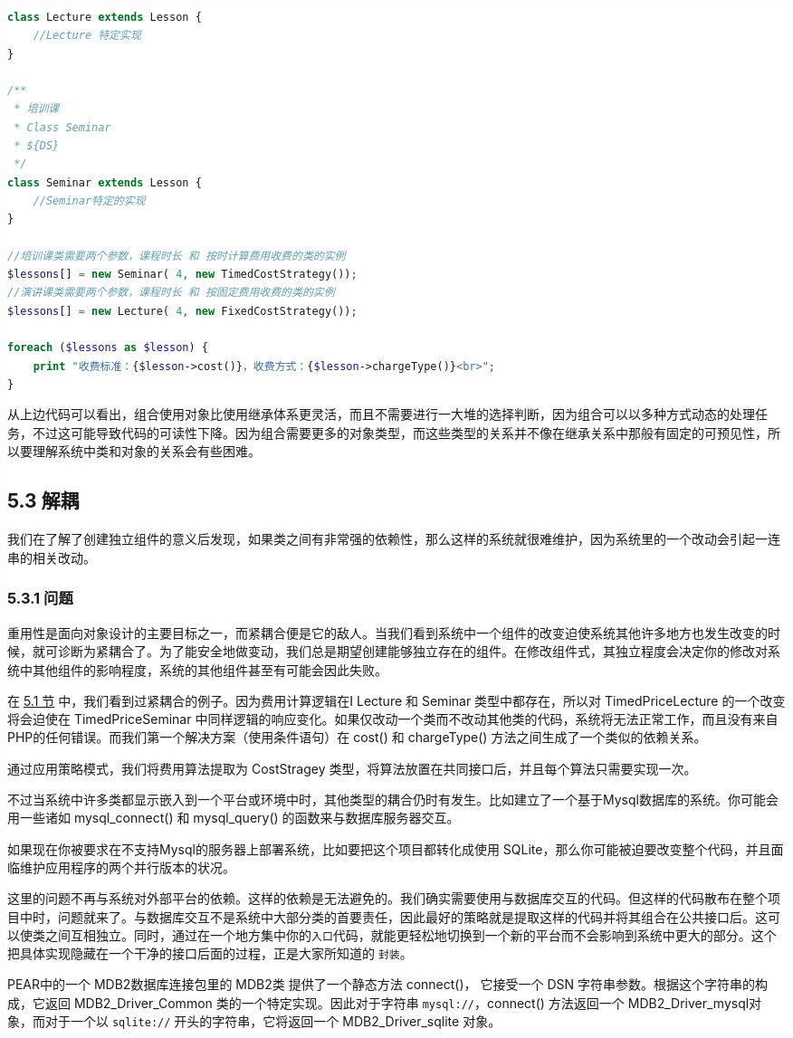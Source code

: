 ```php
class Lecture extends Lesson {
    //Lecture 特定实现
}

/**
 * 培训课
 * Class Seminar
 * ${DS}
 */
class Seminar extends Lesson {
    //Seminar特定的实现
}

//培训课类需要两个参数，课程时长 和 按时计算费用收费的类的实例
$lessons[] = new Seminar( 4, new TimedCostStrategy());
//演讲课类需要两个参数，课程时长 和 按固定费用收费的类的实例
$lessons[] = new Lecture( 4, new FixedCostStrategy());

foreach ($lessons as $lesson) {
    print "收费标准：{$lesson->cost()}，收费方式：{$lesson->chargeType()}<br>";
}
```

从上边代码可以看出，组合使用对象比使用继承体系更灵活，而且不需要进行一大堆的选择判断，因为组合可以以多种方式动态的处理任务，不过这可能导致代码的可读性下降。因为组合需要更多的对象类型，而这些类型的关系并不像在继承关系中那般有固定的可预见性，所以要理解系统中类和对象的关系会有些困难。

## 5.3 解耦

我们在了解了创建独立组件的意义后发现，如果类之间有非常强的依赖性，那么这样的系统就很难维护，因为系统里的一个改动会引起一连串的相关改动。

### 5.3.1 问题

重用性是面向对象设计的主要目标之一，而紧耦合便是它的敌人。当我们看到系统中一个组件的改变迫使系统其他许多地方也发生改变的时候，就可诊断为紧耦合了。为了能安全地做变动，我们总是期望创建能够独立存在的组件。在修改组件式，其独立程度会决定你的修改对系统中其他组件的影响程度，系统的其他组件甚至有可能会因此失败。

在 [5.1 节](#51-组合与继承) 中，我们看到过紧耦合的例子。因为费用计算逻辑在I Lecture 和 Seminar 类型中都存在，所以对 TimedPriceLecture 的一个改变将会迫使在 TimedPriceSeminar 中同样逻辑的响应变化。如果仅改动一个类而不改动其他类的代码，系统将无法正常工作，而且没有来自PHP的任何错误。而我们第一个解决方案（使用条件语句）在 cost() 和 chargeType() 方法之间生成了一个类似的依赖关系。

通过应用策略模式，我们将费用算法提取为 CostStragey 类型，将算法放置在共同接口后，并且每个算法只需要实现一次。

不过当系统中许多类都显示嵌入到一个平台或环境中时，其他类型的耦合仍时有发生。比如建立了一个基于Mysql数据库的系统。你可能会用一些诸如 mysql_connect() 和 mysql_query() 的函数来与数据库服务器交互。

如果现在你被要求在不支持Mysql的服务器上部署系统，比如要把这个项目都转化成使用 SQLite，那么你可能被迫要改变整个代码，并且面临维护应用程序的两个并行版本的状况。

这里的问题不再与系统对外部平台的依赖。这样的依赖是无法避免的。我们确实需要使用与数据库交互的代码。但这样的代码散布在整个项目中时，问题就来了。与数据库交互不是系统中大部分类的首要责任，因此最好的策略就是提取这样的代码并将其组合在公共接口后。这可以使类之间互相独立。同时，通过在一个地方集中你的`入口`代码，就能更轻松地切换到一个新的平台而不会影响到系统中更大的部分。这个把具体实现隐藏在一个干净的接口后面的过程，正是大家所知道的 `封装`。

PEAR中的一个 MDB2数据库连接包里的 MDB2类 提供了一个静态方法 connect()， 它接受一个 DSN 字符串参数。根据这个字符串的构成，它返回 MDB2_Driver_Common 类的一个特定实现。因此对于字符串 `mysql://`，connect() 方法返回一个 MDB2_Driver_mysql对象，而对于一个以 `sqlite://` 开头的字符串，它将返回一个 MDB2_Driver_sqlite 对象。
